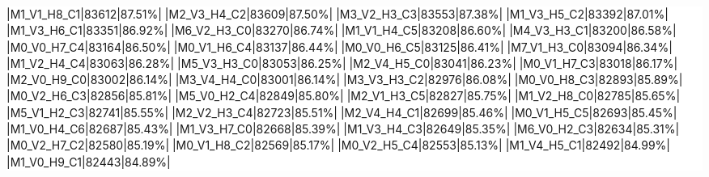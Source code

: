 |M1_V1_H8_C1|83612|87.51%|
|M2_V3_H4_C2|83609|87.50%|
|M3_V2_H3_C3|83553|87.38%|
|M1_V3_H5_C2|83392|87.01%|
|M1_V3_H6_C1|83351|86.92%|
|M6_V2_H3_C0|83270|86.74%|
|M1_V1_H4_C5|83208|86.60%|
|M4_V3_H3_C1|83200|86.58%|
|M0_V0_H7_C4|83164|86.50%|
|M0_V1_H6_C4|83137|86.44%|
|M0_V0_H6_C5|83125|86.41%|
|M7_V1_H3_C0|83094|86.34%|
|M1_V2_H4_C4|83063|86.28%|
|M5_V3_H3_C0|83053|86.25%|
|M2_V4_H5_C0|83041|86.23%|
|M0_V1_H7_C3|83018|86.17%|
|M2_V0_H9_C0|83002|86.14%|
|M3_V4_H4_C0|83001|86.14%|
|M3_V3_H3_C2|82976|86.08%|
|M0_V0_H8_C3|82893|85.89%|
|M0_V2_H6_C3|82856|85.81%|
|M5_V0_H2_C4|82849|85.80%|
|M2_V1_H3_C5|82827|85.75%|
|M1_V2_H8_C0|82785|85.65%|
|M5_V1_H2_C3|82741|85.55%|
|M2_V2_H3_C4|82723|85.51%|
|M2_V4_H4_C1|82699|85.46%|
|M0_V1_H5_C5|82693|85.45%|
|M1_V0_H4_C6|82687|85.43%|
|M1_V3_H7_C0|82668|85.39%|
|M1_V3_H4_C3|82649|85.35%|
|M6_V0_H2_C3|82634|85.31%|
|M0_V2_H7_C2|82580|85.19%|
|M0_V1_H8_C2|82569|85.17%|
|M0_V2_H5_C4|82553|85.13%|
|M1_V4_H5_C1|82492|84.99%|
|M1_V0_H9_C1|82443|84.89%|